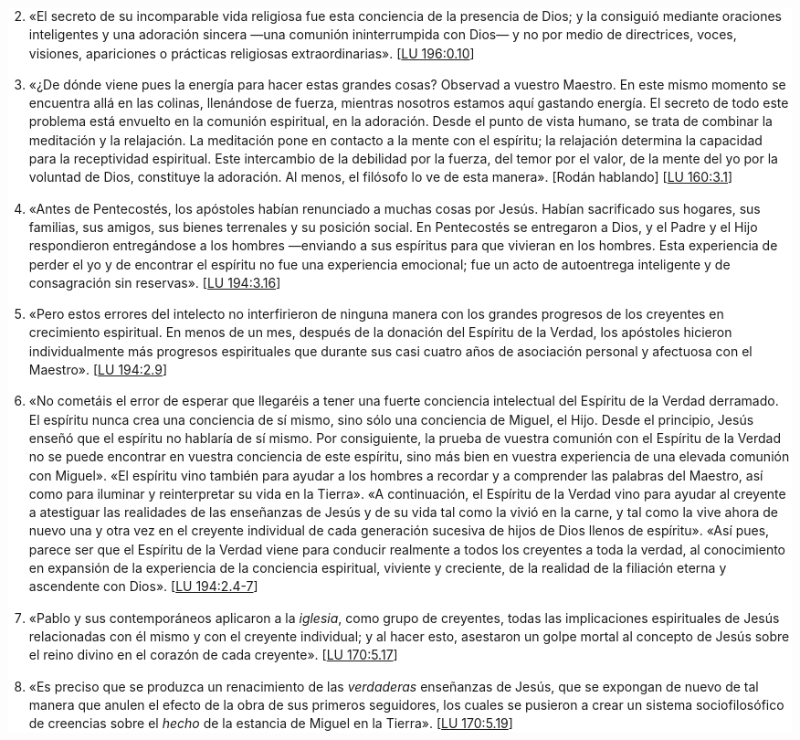 2. «El secreto de su incomparable vida religiosa fue esta conciencia de la presencia de Dios; y la consiguió mediante oraciones inteligentes y una adoración sincera —una comunión ininterrumpida con Dios— y no por medio de directrices, voces, visiones, apariciones o prácticas religiosas extraordinarias». [[LU 196:0.10](/es/The_Urantia_Book/196#p0_10)]

3. «¿De dónde viene pues la energía para hacer estas grandes cosas? Observad a vuestro Maestro. En este mismo momento se encuentra allá en las colinas, llenándose de fuerza, mientras nosotros estamos aquí gastando energía. El secreto de todo este problema está envuelto en la comunión espiritual, en la adoración. Desde el punto de vista humano, se trata de combinar la meditación y la relajación. La meditación pone en contacto a la mente con el espíritu; la relajación determina la capacidad para la receptividad espiritual. Este intercambio de la debilidad por la fuerza, del temor por el valor, de la mente del yo por la voluntad de Dios, constituye la adoración. Al menos, el filósofo lo ve de esta manera». [Rodán hablando] [[LU 160:3.1](/es/The_Urantia_Book/160#p3_1)]

4. «Antes de Pentecostés, los apóstoles habían renunciado a muchas cosas por Jesús. Habían sacrificado sus hogares, sus familias, sus amigos, sus bienes terrenales y su posición social. En Pentecostés se entregaron a Dios, y el Padre y el Hijo respondieron entregándose a los hombres —enviando a sus espíritus para que vivieran en los hombres. Esta experiencia de perder el yo y de encontrar el espíritu no fue una experiencia emocional; fue un acto de autoentrega inteligente y de consagración sin reservas». [[LU 194:3.16](/es/The_Urantia_Book/194#p3_16)]

5. «Pero estos errores del intelecto no interfirieron de ninguna manera con los grandes progresos de los creyentes en crecimiento espiritual. En menos de un mes, después de la donación del Espíritu de la Verdad, los apóstoles hicieron individualmente más progresos espirituales que durante sus casi cuatro años de asociación personal y afectuosa con el Maestro». [[LU 194:2.9](/es/The_Urantia_Book/194#p2_9)]

6. «No cometáis el error de esperar que llegaréis a tener una fuerte conciencia intelectual del Espíritu de la Verdad derramado. El espíritu nunca crea una conciencia de sí mismo, sino sólo una conciencia de Miguel, el Hijo. Desde el principio, Jesús enseñó que el espíritu no hablaría de sí mismo. Por consiguiente, la prueba de vuestra comunión con el Espíritu de la Verdad no se puede encontrar en vuestra conciencia de este espíritu, sino más bien en vuestra experiencia de una elevada comunión con Miguel».
	«El espíritu vino también para ayudar a los hombres a recordar y a comprender las palabras del Maestro, así como para iluminar y reinterpretar su vida en la Tierra».
	«A continuación, el Espíritu de la Verdad vino para ayudar al creyente a atestiguar las realidades de las enseñanzas de Jesús y de su vida tal como la vivió en la carne, y tal como la vive ahora de nuevo una y otra vez en el creyente individual de cada generación sucesiva de hijos de Dios llenos de espíritu».
	«Así pues, parece ser que el Espíritu de la Verdad viene para conducir realmente a todos los creyentes a toda la verdad, al conocimiento en expansión de la experiencia de la conciencia espiritual, viviente y creciente, de la realidad de la filiación eterna y ascendente con Dios». [[LU 194:2.4-7](/es/The_Urantia_Book/194#p2_4)]

7. «Pablo y sus contemporáneos aplicaron a la *iglesia*, como grupo de creyentes, todas las implicaciones espirituales de Jesús relacionadas con él mismo y con el creyente individual; y al hacer esto, asestaron un golpe mortal al concepto de Jesús sobre el reino divino en el corazón de cada creyente». [[LU 170:5.17](/es/The_Urantia_Book/170#p5_17)]

8. «Es preciso que se produzca un renacimiento de las *verdaderas* enseñanzas de Jesús, que se expongan de nuevo de tal manera que anulen el efecto de la obra de sus primeros seguidores, los cuales se pusieron a crear un sistema sociofilosófico de creencias sobre el *hecho* de la estancia de Miguel en la Tierra». [[LU 170:5.19](/es/The_Urantia_Book/170#p5_19)]
